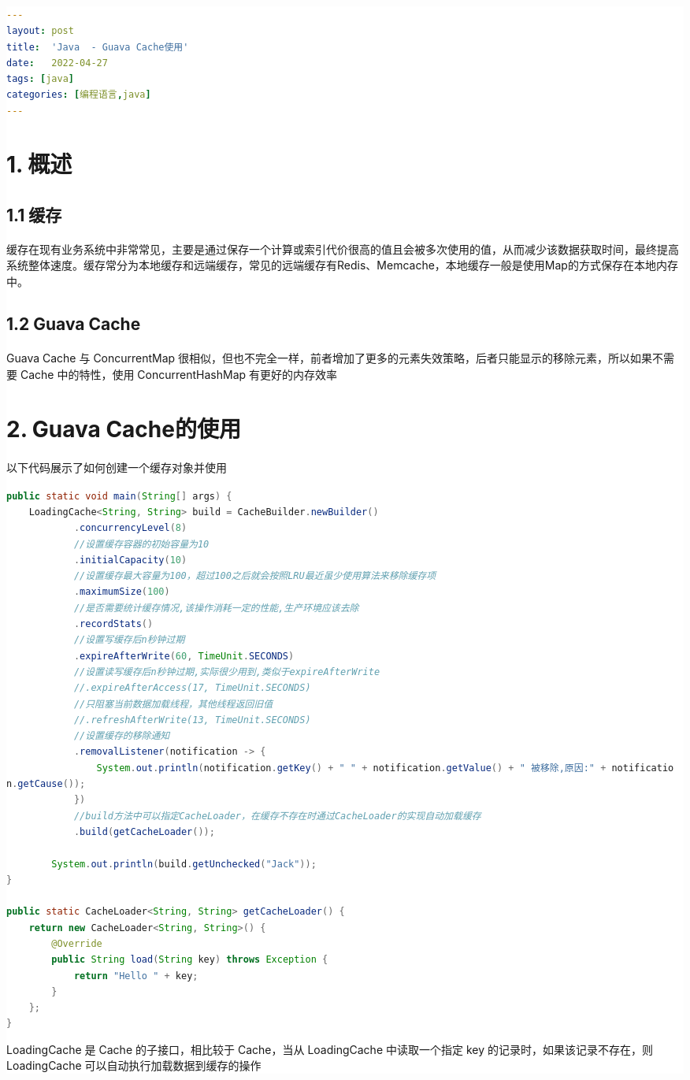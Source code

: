 ```yaml
---
layout: post
title:  'Java  - Guava Cache使用'
date:   2022-04-27
tags: [java]
categories: [编程语言,java]
---
```


# 1. 概述

## 1.1 缓存
缓存在现有业务系统中非常常见，主要是通过保存一个计算或索引代价很高的值且会被多次使用的值，从而减少该数据获取时间，最终提高系统整体速度。缓存常分为本地缓存和远端缓存，常见的远端缓存有Redis、Memcache，本地缓存一般是使用Map的方式保存在本地内存中。

## 1.2 Guava Cache
Guava Cache 与 ConcurrentMap 很相似，但也不完全一样，前者增加了更多的元素失效策略，后者只能显示的移除元素，所以如果不需要 Cache 中的特性，使用 ConcurrentHashMap 有更好的内存效率


# 2. Guava Cache的使用
以下代码展示了如何创建一个缓存对象并使用
```java
public static void main(String[] args) {
    LoadingCache<String, String> build = CacheBuilder.newBuilder()
            .concurrencyLevel(8)
            //设置缓存容器的初始容量为10
            .initialCapacity(10)
            //设置缓存最大容量为100，超过100之后就会按照LRU最近虽少使用算法来移除缓存项
            .maximumSize(100)
            //是否需要统计缓存情况,该操作消耗一定的性能,生产环境应该去除
            .recordStats()
            //设置写缓存后n秒钟过期
            .expireAfterWrite(60, TimeUnit.SECONDS)
            //设置读写缓存后n秒钟过期,实际很少用到,类似于expireAfterWrite
            //.expireAfterAccess(17, TimeUnit.SECONDS)
            //只阻塞当前数据加载线程，其他线程返回旧值
            //.refreshAfterWrite(13, TimeUnit.SECONDS)
            //设置缓存的移除通知
            .removalListener(notification -> {
                System.out.println(notification.getKey() + " " + notification.getValue() + " 被移除,原因:" + notification.getCause());
            })
            //build方法中可以指定CacheLoader，在缓存不存在时通过CacheLoader的实现自动加载缓存
            .build(getCacheLoader());
    
        System.out.println(build.getUnchecked("Jack"));
}

public static CacheLoader<String, String> getCacheLoader() {
    return new CacheLoader<String, String>() {
        @Override
        public String load(String key) throws Exception {
            return "Hello " + key;
        }
    };
}
```
LoadingCache 是 Cache 的子接口，相比较于 Cache，当从 LoadingCache 中读取一个指定 key 的记录时，如果该记录不存在，则 LoadingCache 可以自动执行加载数据到缓存的操作